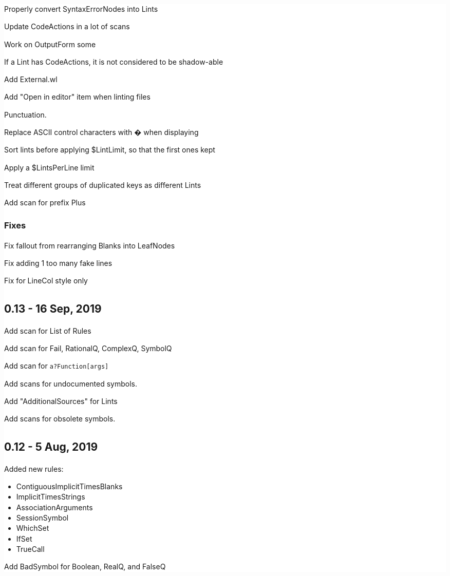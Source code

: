 Properly convert SyntaxErrorNodes into Lints

Update CodeActions in a lot of scans

Work on OutputForm some

If a Lint has CodeActions, it is not considered to be shadow-able

Add External.wl

Add "Open in editor" item when linting files

Punctuation.

Replace ASCII control characters with � when displaying

Sort lints before applying $LintLimit, so that the first ones kept

Apply a $LintsPerLine limit

Treat different groups of duplicated keys as different Lints

Add scan for prefix Plus


### Fixes

Fix fallout from rearranging Blanks into LeafNodes

Fix adding 1 too many fake lines

Fix for LineCol style only


## 0.13 - 16 Sep, 2019

Add scan for List of Rules

Add scan for Fail, RationalQ, ComplexQ, SymbolQ

Add scan for `a?Function[args]`

Add scans for undocumented symbols.

Add "AdditionalSources" for Lints

Add scans for obsolete symbols.


## 0.12 - 5 Aug, 2019

Added new rules:
* ContiguousImplicitTimesBlanks
* ImplicitTimesStrings
* AssociationArguments
* SessionSymbol
* WhichSet
* IfSet
* TrueCall

Add BadSymbol for Boolean, RealQ, and FalseQ
